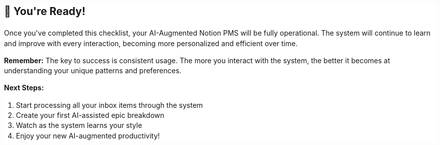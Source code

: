 
## 🎉 You're Ready!

Once you've completed this checklist, your AI-Augmented Notion PMS will be fully operational. The system will continue to learn and improve with every interaction, becoming more personalized and efficient over time.

**Remember:** The key to success is consistent usage. The more you interact with the system, the better it becomes at understanding your unique patterns and preferences.

**Next Steps:**
1. Start processing all your inbox items through the system
2. Create your first AI-assisted epic breakdown
3. Watch as the system learns your style
4. Enjoy your new AI-augmented productivity!